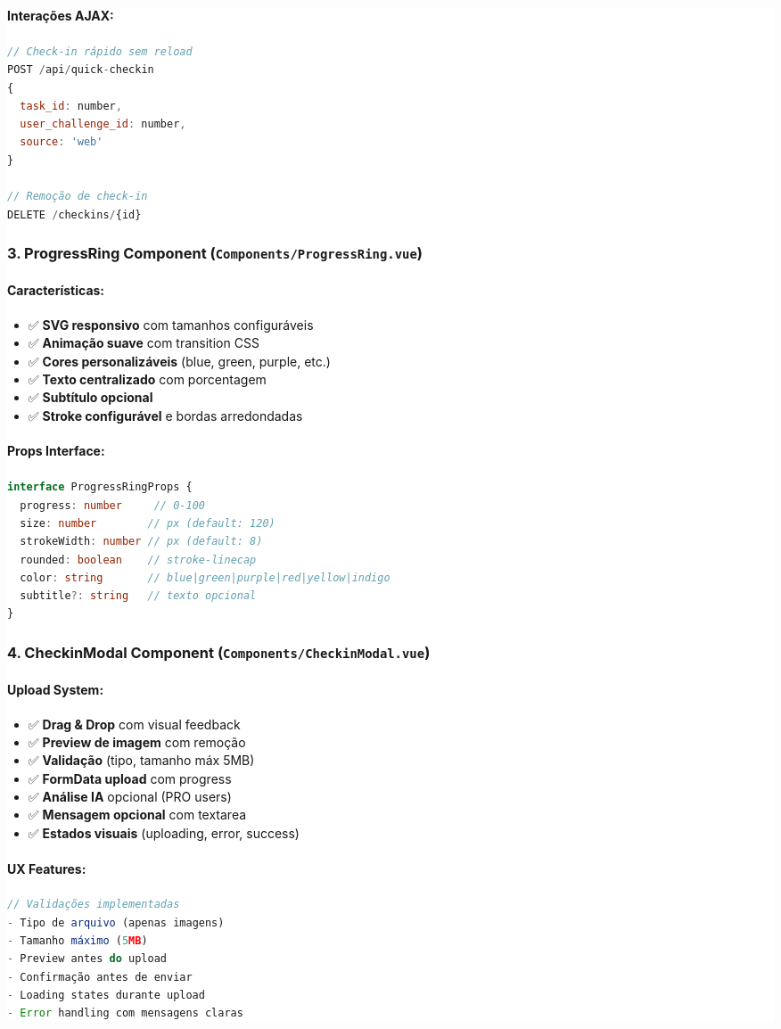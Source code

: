 #### **Interações AJAX:**
```javascript
// Check-in rápido sem reload
POST /api/quick-checkin
{
  task_id: number,
  user_challenge_id: number,
  source: 'web'
}

// Remoção de check-in
DELETE /checkins/{id}
```

### **3. ProgressRing Component (`Components/ProgressRing.vue`)**

#### **Características:**
- ✅ **SVG responsivo** com tamanhos configuráveis
- ✅ **Animação suave** com transition CSS
- ✅ **Cores personalizáveis** (blue, green, purple, etc.)
- ✅ **Texto centralizado** com porcentagem
- ✅ **Subtítulo opcional**
- ✅ **Stroke configurável** e bordas arredondadas

#### **Props Interface:**
```typescript
interface ProgressRingProps {
  progress: number     // 0-100
  size: number        // px (default: 120)
  strokeWidth: number // px (default: 8)
  rounded: boolean    // stroke-linecap
  color: string       // blue|green|purple|red|yellow|indigo
  subtitle?: string   // texto opcional
}
```

### **4. CheckinModal Component (`Components/CheckinModal.vue`)**

#### **Upload System:**
- ✅ **Drag & Drop** com visual feedback
- ✅ **Preview de imagem** com remoção
- ✅ **Validação** (tipo, tamanho máx 5MB)
- ✅ **FormData upload** com progress
- ✅ **Análise IA** opcional (PRO users)
- ✅ **Mensagem opcional** com textarea
- ✅ **Estados visuais** (uploading, error, success)

#### **UX Features:**
```javascript
// Validações implementadas
- Tipo de arquivo (apenas imagens)
- Tamanho máximo (5MB)
- Preview antes do upload
- Confirmação antes de enviar
- Loading states durante upload
- Error handling com mensagens claras
```
